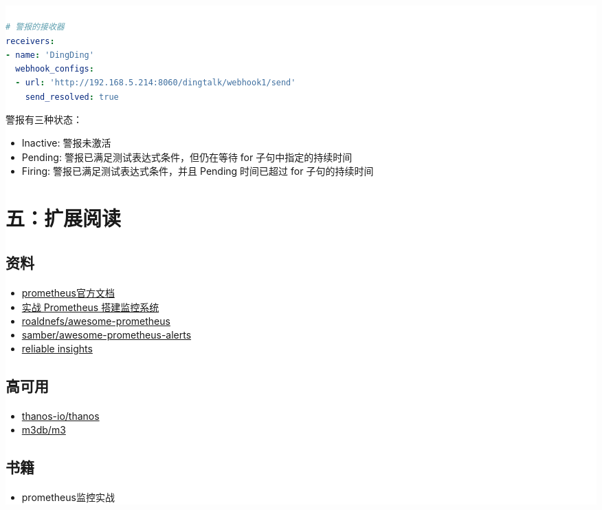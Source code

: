 ```yaml

# 警报的接收器
receivers:
- name: 'DingDing'
  webhook_configs:
  - url: 'http://192.168.5.214:8060/dingtalk/webhook1/send'
    send_resolved: true

```

警报有三种状态：

- Inactive: 警报未激活
- Pending: 警报已满足测试表达式条件，但仍在等待 for 子句中指定的持续时间
- Firing: 警报已满足测试表达式条件，并且 Pending 时间已超过 for 子句的持续时间



# 五：扩展阅读

## 资料

- [prometheus官方文档](https://prometheus.io/docs/introduction/overview/)
- [实战 Prometheus 搭建监控系统](https://www.aneasystone.com/archives/2018/11/prometheus-in-action.html)
- [roaldnefs/awesome-prometheus](https://github.com/roaldnefs/awesome-prometheus)
- [samber/awesome-prometheus-alerts](https://github.com/samber/awesome-prometheus-alerts/)
- [reliable insights](https://www.robustperception.io/tag/prometheus)

## 高可用

- [thanos-io/thanos](https://github.com/thanos-io/thanos)
- [m3db/m3](https://github.com/m3db/m3)

## 书籍

- prometheus监控实战
